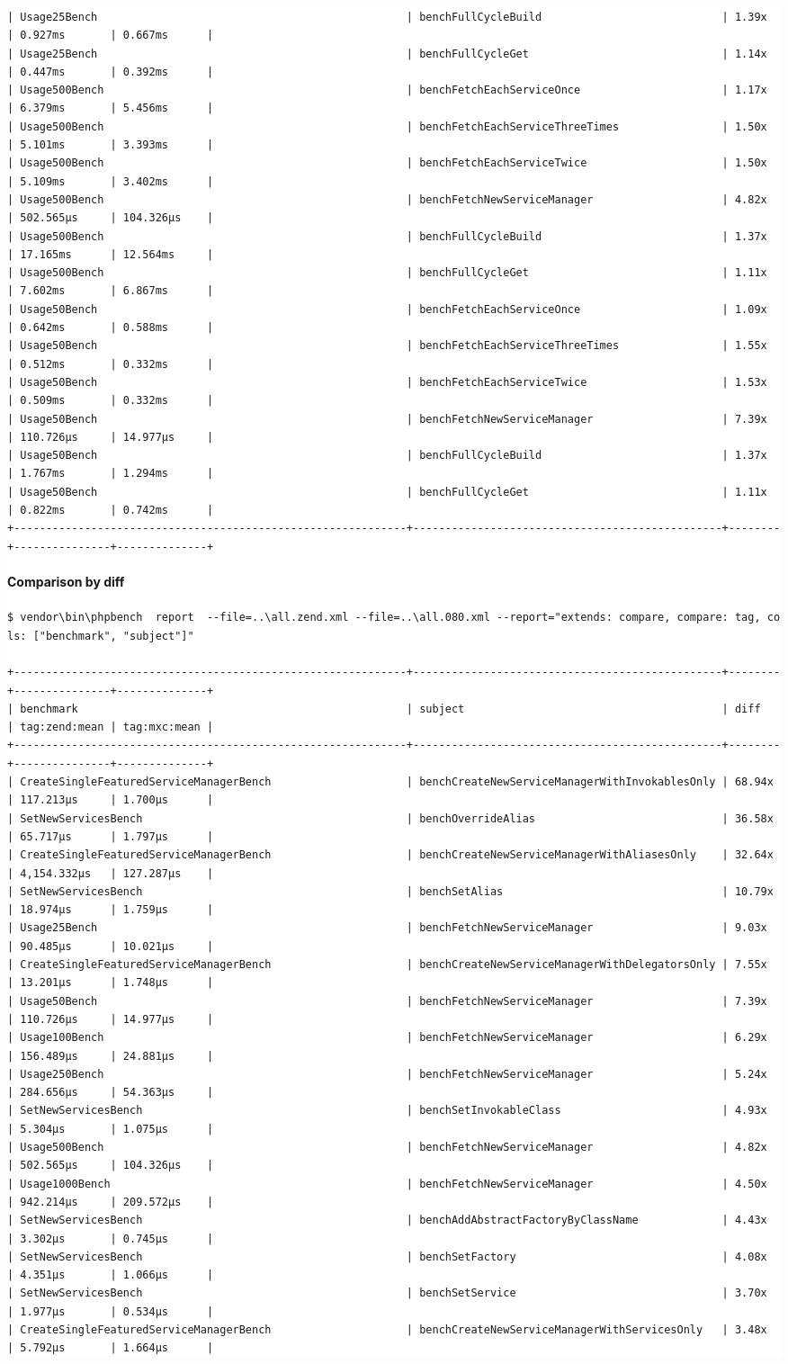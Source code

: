     | Usage25Bench                                                | benchFullCycleBuild                            | 1.39x  | 0.927ms       | 0.667ms      |
    | Usage25Bench                                                | benchFullCycleGet                              | 1.14x  | 0.447ms       | 0.392ms      |
    | Usage500Bench                                               | benchFetchEachServiceOnce                      | 1.17x  | 6.379ms       | 5.456ms      |
    | Usage500Bench                                               | benchFetchEachServiceThreeTimes                | 1.50x  | 5.101ms       | 3.393ms      |
    | Usage500Bench                                               | benchFetchEachServiceTwice                     | 1.50x  | 5.109ms       | 3.402ms      |
    | Usage500Bench                                               | benchFetchNewServiceManager                    | 4.82x  | 502.565µs     | 104.326µs    |
    | Usage500Bench                                               | benchFullCycleBuild                            | 1.37x  | 17.165ms      | 12.564ms     |
    | Usage500Bench                                               | benchFullCycleGet                              | 1.11x  | 7.602ms       | 6.867ms      |
    | Usage50Bench                                                | benchFetchEachServiceOnce                      | 1.09x  | 0.642ms       | 0.588ms      |
    | Usage50Bench                                                | benchFetchEachServiceThreeTimes                | 1.55x  | 0.512ms       | 0.332ms      |
    | Usage50Bench                                                | benchFetchEachServiceTwice                     | 1.53x  | 0.509ms       | 0.332ms      |
    | Usage50Bench                                                | benchFetchNewServiceManager                    | 7.39x  | 110.726µs     | 14.977µs     |
    | Usage50Bench                                                | benchFullCycleBuild                            | 1.37x  | 1.767ms       | 1.294ms      |
    | Usage50Bench                                                | benchFullCycleGet                              | 1.11x  | 0.822ms       | 0.742ms      |
    +-------------------------------------------------------------+------------------------------------------------+--------+---------------+--------------+

#### Comparison by diff

    $ vendor\bin\phpbench  report  --file=..\all.zend.xml --file=..\all.080.xml --report="extends: compare, compare: tag, cols: ["benchmark", "subject"]"

    +-------------------------------------------------------------+------------------------------------------------+--------+---------------+--------------+
    | benchmark                                                   | subject                                        | diff   | tag:zend:mean | tag:mxc:mean |
    +-------------------------------------------------------------+------------------------------------------------+--------+---------------+--------------+
    | CreateSingleFeaturedServiceManagerBench                     | benchCreateNewServiceManagerWithInvokablesOnly | 68.94x | 117.213µs     | 1.700µs      |
    | SetNewServicesBench                                         | benchOverrideAlias                             | 36.58x | 65.717µs      | 1.797µs      |
    | CreateSingleFeaturedServiceManagerBench                     | benchCreateNewServiceManagerWithAliasesOnly    | 32.64x | 4,154.332µs   | 127.287µs    |
    | SetNewServicesBench                                         | benchSetAlias                                  | 10.79x | 18.974µs      | 1.759µs      |
    | Usage25Bench                                                | benchFetchNewServiceManager                    | 9.03x  | 90.485µs      | 10.021µs     |
    | CreateSingleFeaturedServiceManagerBench                     | benchCreateNewServiceManagerWithDelegatorsOnly | 7.55x  | 13.201µs      | 1.748µs      |
    | Usage50Bench                                                | benchFetchNewServiceManager                    | 7.39x  | 110.726µs     | 14.977µs     |
    | Usage100Bench                                               | benchFetchNewServiceManager                    | 6.29x  | 156.489µs     | 24.881µs     |
    | Usage250Bench                                               | benchFetchNewServiceManager                    | 5.24x  | 284.656µs     | 54.363µs     |
    | SetNewServicesBench                                         | benchSetInvokableClass                         | 4.93x  | 5.304µs       | 1.075µs      |
    | Usage500Bench                                               | benchFetchNewServiceManager                    | 4.82x  | 502.565µs     | 104.326µs    |
    | Usage1000Bench                                              | benchFetchNewServiceManager                    | 4.50x  | 942.214µs     | 209.572µs    |
    | SetNewServicesBench                                         | benchAddAbstractFactoryByClassName             | 4.43x  | 3.302µs       | 0.745µs      |
    | SetNewServicesBench                                         | benchSetFactory                                | 4.08x  | 4.351µs       | 1.066µs      |
    | SetNewServicesBench                                         | benchSetService                                | 3.70x  | 1.977µs       | 0.534µs      |
    | CreateSingleFeaturedServiceManagerBench                     | benchCreateNewServiceManagerWithServicesOnly   | 3.48x  | 5.792µs       | 1.664µs      |